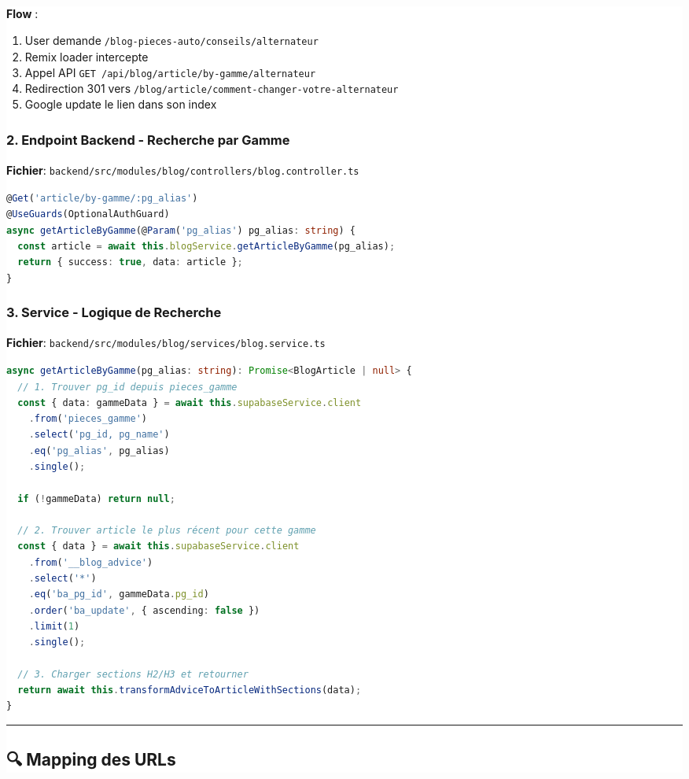 **Flow** :
1. User demande `/blog-pieces-auto/conseils/alternateur`
2. Remix loader intercepte
3. Appel API `GET /api/blog/article/by-gamme/alternateur`
4. Redirection 301 vers `/blog/article/comment-changer-votre-alternateur`
5. Google update le lien dans son index

### 2. Endpoint Backend - Recherche par Gamme

**Fichier**: `backend/src/modules/blog/controllers/blog.controller.ts`

```typescript
@Get('article/by-gamme/:pg_alias')
@UseGuards(OptionalAuthGuard)
async getArticleByGamme(@Param('pg_alias') pg_alias: string) {
  const article = await this.blogService.getArticleByGamme(pg_alias);
  return { success: true, data: article };
}
```

### 3. Service - Logique de Recherche

**Fichier**: `backend/src/modules/blog/services/blog.service.ts`

```typescript
async getArticleByGamme(pg_alias: string): Promise<BlogArticle | null> {
  // 1. Trouver pg_id depuis pieces_gamme
  const { data: gammeData } = await this.supabaseService.client
    .from('pieces_gamme')
    .select('pg_id, pg_name')
    .eq('pg_alias', pg_alias)
    .single();
  
  if (!gammeData) return null;
  
  // 2. Trouver article le plus récent pour cette gamme
  const { data } = await this.supabaseService.client
    .from('__blog_advice')
    .select('*')
    .eq('ba_pg_id', gammeData.pg_id)
    .order('ba_update', { ascending: false })
    .limit(1)
    .single();
  
  // 3. Charger sections H2/H3 et retourner
  return await this.transformAdviceToArticleWithSections(data);
}
```

---

## 🔍 Mapping des URLs
